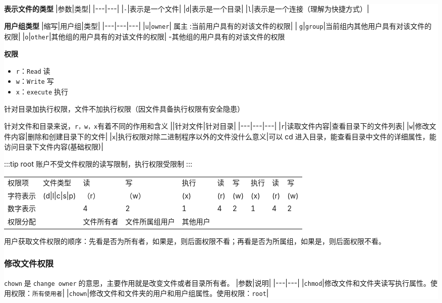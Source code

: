 **表示文件的类型**
|参数|类型|
|---|---|
|`-`|表示是一个文件|
|`d`|表示是一个目录|
|`l`|表示是一个连接（理解为快捷方式）|

**用户组类型**
|缩写|用户组|类型|
|---|---|---|
|`u`|`owner`| 属主 :当前用户具有的对该文件的权限|
| `g`|`group`|当前组内其他用户具有对该文件的权限|
|`o`|`other`|其他组的用户具有的对该文件的权限| -其他组的用户具有的对该文件的权限

**权限**

- `r`：`Read` 读
- `w`：`Write` 写
- `x`：`execute` 执行

针对目录加执行权限，文件不加执行权限（因文件具备执行权限有安全隐患）

针对文件和目录来说，`r，w，x`有着不同的作用和含义
||针对文件|针对目录|
|---|---|---|
|`r`|读取文件内容|查看目录下的文件列表|
|`w`|修改文件内容|删除和创建目录下的文件|
|`x`|执行权限对除二进制程序以外的文件没什么意义|可以 cd 进入目录，能查看目录中文件的详细属性，能访问目录下文件内容(基础权限)|

:::tip
root 账户不受文件权限的读写限制，执行权限受限制
:::

<table data-draft-node="block" data-draft-type="table" data-size="normal" data-row-style="normal"><tbody><tr><td>权限项</td><td>文件类型</td><td>读</td><td>写</td><td>执行</td><td>读</td><td>写</td><td>执行</td><td>读</td><td>写</td></tr><tr><td>字符表示</td><td>(d|l|c|s|p)</td><td>（r）</td><td>（w）</td><td>(x)</td><td>(r)</td><td>(w)</td><td>(x)</td><td>(r)</td><td>(w)</td></tr><tr><td>数字表示</td><td></td><td>4</td><td>2</td><td>1</td><td>4</td><td>2</td><td>1</td><td>4</td><td>2</td></tr><tr><td>权限分配</td><td></td><td>文件所有者</td><td>文件所属组用户</td><td>其他用户</td></tr></tbody></table>

用户获取文件权限的顺序：先看是否为所有者，如果是，则后面权限不看；再看是否为所属组，如果是，则后面权限不看。

### 修改文件权限

`chown` 是 `change owner` 的意思，主要作用就是改变文件或者目录所有者。
|参数|说明|
|---|---|
|`chmod`|修改文件和文件夹读写执行属性。使用权限：`所有使用者`|
|`chown`|修改文件和文件夹的用户和用户组属性。使用权限：`root`|
